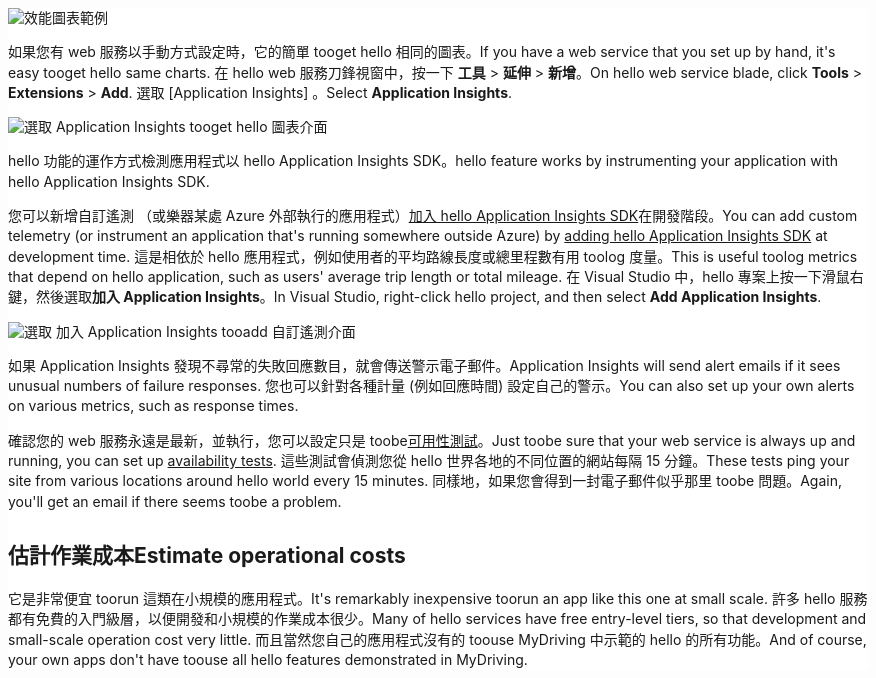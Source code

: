 ![效能圖表範例](./media/iot-solution-build-system/image11.png)

<span data-ttu-id="bdd2c-412">如果您有 web 服務以手動方式設定時，它的簡單 tooget hello 相同的圖表。</span><span class="sxs-lookup"><span data-stu-id="bdd2c-412">If you have a web service that you set up by hand, it's easy tooget hello same charts.</span></span> <span data-ttu-id="bdd2c-413">在 hello web 服務刀鋒視窗中，按一下 **工具** > **延伸** > **新增**。</span><span class="sxs-lookup"><span data-stu-id="bdd2c-413">On hello web service blade, click **Tools** > **Extensions** > **Add**.</span></span> <span data-ttu-id="bdd2c-414">選取 [Application Insights] 。</span><span class="sxs-lookup"><span data-stu-id="bdd2c-414">Select **Application Insights**.</span></span>

![選取 Application Insights tooget hello 圖表介面](./media/iot-solution-build-system/image12.png)

<span data-ttu-id="bdd2c-416">hello 功能的運作方式檢測應用程式以 hello Application Insights SDK。</span><span class="sxs-lookup"><span data-stu-id="bdd2c-416">hello feature works by instrumenting your application with hello Application Insights SDK.</span></span>

<span data-ttu-id="bdd2c-417">您可以新增自訂遙測 （或樂器某處 Azure 外部執行的應用程式）[加入 hello Application Insights SDK](../application-insights/app-insights-asp-net.md)在開發階段。</span><span class="sxs-lookup"><span data-stu-id="bdd2c-417">You can add custom telemetry (or instrument an application that's running somewhere outside Azure) by [adding hello Application Insights SDK](../application-insights/app-insights-asp-net.md) at development time.</span></span> <span data-ttu-id="bdd2c-418">這是相依於 hello 應用程式，例如使用者的平均路線長度或總里程數有用 toolog 度量。</span><span class="sxs-lookup"><span data-stu-id="bdd2c-418">This is useful toolog metrics that depend on hello application, such as users' average trip length or total mileage.</span></span> <span data-ttu-id="bdd2c-419">在 Visual Studio 中，hello 專案上按一下滑鼠右鍵，然後選取**加入 Application Insights**。</span><span class="sxs-lookup"><span data-stu-id="bdd2c-419">In Visual Studio, right-click hello project, and then select **Add Application Insights**.</span></span>

![選取 加入 Application Insights tooadd 自訂遙測介面](./media/iot-solution-build-system/image10.png)

<span data-ttu-id="bdd2c-421">如果 Application Insights 發現不尋常的失敗回應數目，就會傳送警示電子郵件。</span><span class="sxs-lookup"><span data-stu-id="bdd2c-421">Application Insights will send alert emails if it sees unusual numbers of failure responses.</span></span> <span data-ttu-id="bdd2c-422">您也可以針對各種計量 (例如回應時間) 設定自己的警示。</span><span class="sxs-lookup"><span data-stu-id="bdd2c-422">You can also set up your own alerts on various metrics, such as response times.</span></span>

<span data-ttu-id="bdd2c-423">確認您的 web 服務永遠是最新，並執行，您可以設定只是 toobe[可用性測試](../application-insights/app-insights-monitor-web-app-availability.md)。</span><span class="sxs-lookup"><span data-stu-id="bdd2c-423">Just toobe sure that your web service is always up and running, you can set up [availability tests](../application-insights/app-insights-monitor-web-app-availability.md).</span></span> <span data-ttu-id="bdd2c-424">這些測試會偵測您從 hello 世界各地的不同位置的網站每隔 15 分鐘。</span><span class="sxs-lookup"><span data-stu-id="bdd2c-424">These tests ping your site from various locations around hello world every 15 minutes.</span></span> <span data-ttu-id="bdd2c-425">同樣地，如果您會得到一封電子郵件似乎那里 toobe 問題。</span><span class="sxs-lookup"><span data-stu-id="bdd2c-425">Again, you'll get an email if there seems toobe a problem.</span></span>

## <a name="estimate-operational-costs"></a><span data-ttu-id="bdd2c-426">估計作業成本</span><span class="sxs-lookup"><span data-stu-id="bdd2c-426">Estimate operational costs</span></span>
<span data-ttu-id="bdd2c-427">它是非常便宜 toorun 這類在小規模的應用程式。</span><span class="sxs-lookup"><span data-stu-id="bdd2c-427">It's remarkably inexpensive toorun an app like this one at small scale.</span></span> <span data-ttu-id="bdd2c-428">許多 hello 服務都有免費的入門級層，以便開發和小規模的作業成本很少。</span><span class="sxs-lookup"><span data-stu-id="bdd2c-428">Many of hello services have free entry-level tiers, so that development and small-scale operation cost very little.</span></span> <span data-ttu-id="bdd2c-429">而且當然您自己的應用程式沒有的 toouse MyDriving 中示範的 hello 的所有功能。</span><span class="sxs-lookup"><span data-stu-id="bdd2c-429">And of course, your own apps don't have toouse all hello features demonstrated in MyDriving.</span></span>
